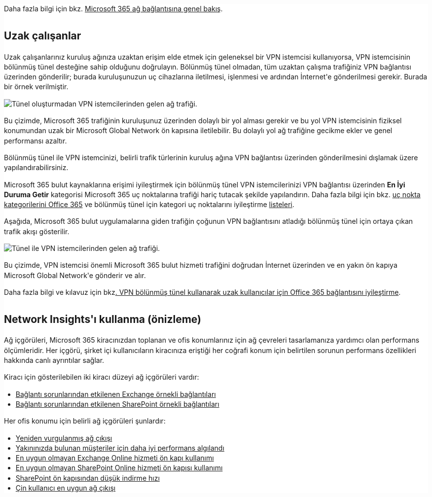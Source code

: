 Daha fazla bilgi için bkz. [Microsoft 365 ağ bağlantısına genel bakış](../enterprise/microsoft-365-networking-overview.md).

## <a name="remote-workers"></a>Uzak çalışanlar

Uzak çalışanlarınız kuruluş ağınıza uzaktan erişim elde etmek için geleneksel bir VPN istemcisi kullanıyorsa, VPN istemcisinin bölünmüş tünel desteğine sahip olduğunu doğrulayın. Bölünmüş tünel olmadan, tüm uzaktan çalışma trafiğiniz VPN bağlantısı üzerinden gönderilir; burada kuruluşunuzun uç cihazlarına iletilmesi, işlenmesi ve ardından İnternet'e gönderilmesi gerekir. Burada bir örnek verilmiştir.

![Tünel oluşturmadan VPN istemcilerinden gelen ağ trafiği.](../media/empower-people-to-work-remotely-remote-access/empower-people-to-work-remotely-remote-access-before-tunneling.png)

Bu çizimde, Microsoft 365 trafiğinin kuruluşunuz üzerinden dolaylı bir yol alması gerekir ve bu yol VPN istemcisinin fiziksel konumundan uzak bir Microsoft Global Network ön kapısına iletilebilir. Bu dolaylı yol ağ trafiğine gecikme ekler ve genel performansı azaltır. 

Bölünmüş tünel ile VPN istemcinizi, belirli trafik türlerinin kuruluş ağına VPN bağlantısı üzerinden gönderilmesini dışlamak üzere yapılandırabilirsiniz.

Microsoft 365 bulut kaynaklarına erişimi iyileştirmek için bölünmüş tünel VPN istemcilerinizi VPN bağlantısı üzerinden **En İyi Duruma Getir** kategorisi Microsoft 365 uç noktalarına trafiği hariç tutacak şekilde yapılandırın. Daha fazla bilgi için bkz. [uç nokta kategorilerini Office 365](../enterprise/microsoft-365-network-connectivity-principles.md#new-office-365-endpoint-categories) ve bölünmüş tünel için kategori uç noktalarını iyileştirme [listeleri](../enterprise/microsoft-365-vpn-implement-split-tunnel.md#implement-vpn-split-tunneling).

Aşağıda, Microsoft 365 bulut uygulamalarına giden trafiğin çoğunun VPN bağlantısını atladığı bölünmüş tünel için ortaya çıkan trafik akışı gösterilir.

![Tünel ile VPN istemcilerinden gelen ağ trafiği.](../media/empower-people-to-work-remotely-remote-access/empower-people-to-work-remotely-remote-access-after-tunneling.png)

Bu çizimde, VPN istemcisi önemli Microsoft 365 bulut hizmeti trafiğini doğrudan İnternet üzerinden ve en yakın ön kapıya Microsoft Global Network'e gönderir ve alır.

Daha fazla bilgi ve kılavuz için bkz[. VPN bölünmüş tünel kullanarak uzak kullanıcılar için Office 365 bağlantısını iyileştirme](../enterprise/microsoft-365-vpn-split-tunnel.md).

## <a name="using-network-insights-preview"></a>Network Insights'ı kullanma (önizleme)

Ağ içgörüleri, Microsoft 365 kiracınızdan toplanan ve ofis konumlarınız için ağ çevreleri tasarlamanıza yardımcı olan performans ölçümleridir. Her içgörü, şirket içi kullanıcıların kiracınıza eriştiği her coğrafi konum için belirtilen sorunun performans özellikleri hakkında canlı ayrıntılar sağlar.

Kiracı için gösterilebilen iki kiracı düzeyi ağ içgörüleri vardır:

- [Bağlantı sorunlarından etkilenen Exchange örnekli bağlantıları](../enterprise/office-365-network-mac-perf-insights.md#exchange-sampled-connections-affected-by-connectivity-issues)
- [Bağlantı sorunlarından etkilenen SharePoint örnekli bağlantıları](../enterprise/office-365-network-mac-perf-insights.md#sharepoint-sampled-connections-affected-by-connectivity-issues)

Her ofis konumu için belirli ağ içgörüleri şunlardır:

- [Yeniden vurgulanmış ağ çıkışı](../enterprise/office-365-network-mac-perf-insights.md#backhauled-network-egress)
- [Yakınınızda bulunan müşteriler için daha iyi performans algılandı](../enterprise/office-365-network-mac-perf-insights.md#better-performance-detected-for-customers-near-you)
- [En uygun olmayan Exchange Online hizmeti ön kapı kullanımı](../enterprise/office-365-network-mac-perf-insights.md#use-of-a-non-optimal-exchange-online-service-front-door)
- [En uygun olmayan SharePoint Online hizmeti ön kapısı kullanımı](../enterprise/office-365-network-mac-perf-insights.md#use-of-a-non-optimal-sharepoint-online-service-front-door)
- [SharePoint ön kapısından düşük indirme hızı](../enterprise/office-365-network-mac-perf-insights.md#low-download-speed-from-sharepoint-front-door)
- [Çin kullanıcı en uygun ağ çıkışı](../enterprise/office-365-network-mac-perf-insights.md#china-user-optimal-network-egress)
